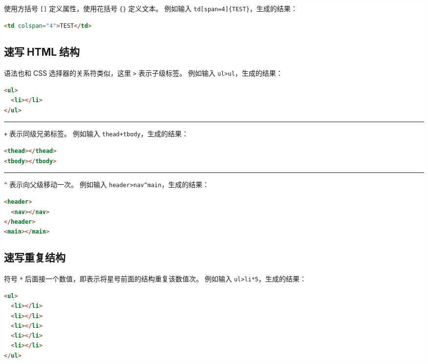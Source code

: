 使用方括号 `[]` 定义属性，使用花括号 `{}` 定义文本。
例如输入 `td[span=4]{TEST}`，生成的结果：

```html
<td colspan="4">TEST</td>
```



## 速写 HTML 结构

语法也和 CSS 选择器的关系符类似，这里 `>` 表示子级标签。
例如输入 `ul>ul`，生成的结果：

```html
<ul>
  <li></li>
</ul>
```

---

`+` 表示同级兄弟标签。
例如输入 `thead+tbody`，生成的结果：

```html
<thead></thead>
<tbody></tbody>
```

---

`^` 表示向父级移动一次。
例如输入 `header>nav^main`，生成的结果：

```html
<header>
  <nav></nav>
</header>
<main></main>
```



## 速写重复结构

符号 `*` 后面接一个数值，即表示将星号前面的结构重复该数值次。
例如输入 `ul>li*5`，生成的结果：

```html
<ul>
  <li></li>
  <li></li>
  <li></li>
  <li></li>
  <li></li>
</ul>
```
